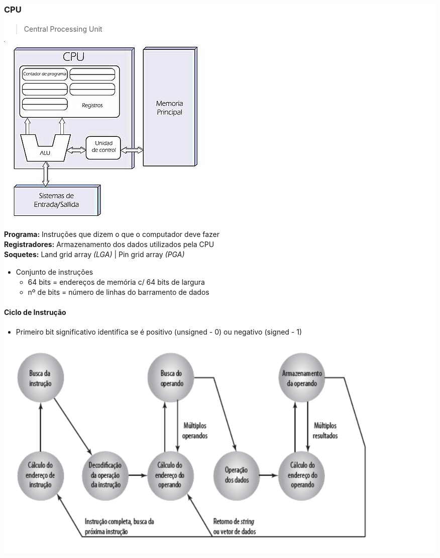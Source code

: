 ### CPU

> Central Processing Unit

![CPU](../Imagens/Hardware/CPU.png)

**Programa:** Instruções que dizem o que o computador deve fazer\
**Registradores:** Armazenamento dos dados utilizados pela CPU\
**Soquetes:** Land grid array _(LGA)_ | Pin grid array _(PGA)_

* Conjunto de instruções
  * 64 bits = endereços de memória c/ 64 bits de largura
  * nº de bits = número de linhas do barramento de dados

#### Ciclo de Instrução

* Primeiro bit significativo identifica se é positivo (unsigned - 0) ou negativo (signed - 1)

![Ciclo de Instrução](../Imagens/Hardware/Ciclo-Intrucao.png)
